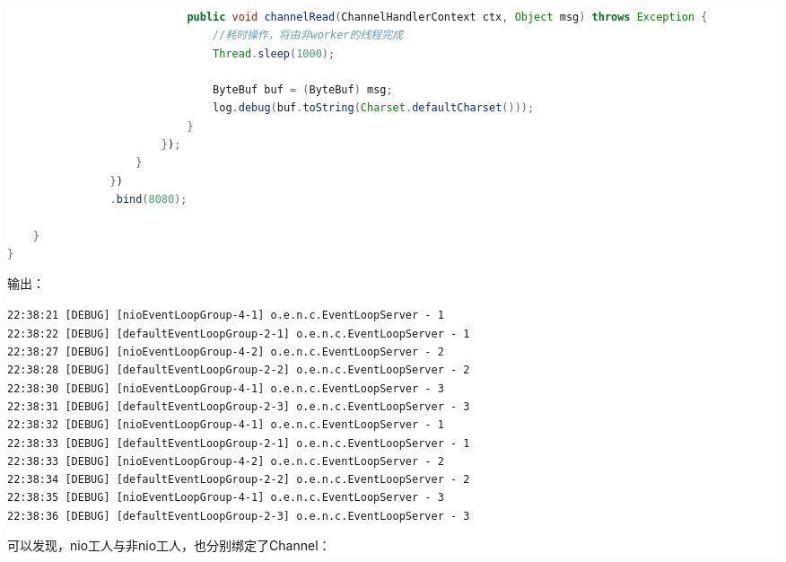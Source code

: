 ```java
                            public void channelRead(ChannelHandlerContext ctx, Object msg) throws Exception {
                                //耗时操作，将由非worker的线程完成
                                Thread.sleep(1000);
                                
                                ByteBuf buf = (ByteBuf) msg;
                                log.debug(buf.toString(Charset.defaultCharset()));
                            }
                        });
                    }
                })
                .bind(8080);

    }
}
```

输出：

```
22:38:21 [DEBUG] [nioEventLoopGroup-4-1] o.e.n.c.EventLoopServer - 1
22:38:22 [DEBUG] [defaultEventLoopGroup-2-1] o.e.n.c.EventLoopServer - 1
22:38:27 [DEBUG] [nioEventLoopGroup-4-2] o.e.n.c.EventLoopServer - 2
22:38:28 [DEBUG] [defaultEventLoopGroup-2-2] o.e.n.c.EventLoopServer - 2
22:38:30 [DEBUG] [nioEventLoopGroup-4-1] o.e.n.c.EventLoopServer - 3
22:38:31 [DEBUG] [defaultEventLoopGroup-2-3] o.e.n.c.EventLoopServer - 3
22:38:32 [DEBUG] [nioEventLoopGroup-4-1] o.e.n.c.EventLoopServer - 1
22:38:33 [DEBUG] [defaultEventLoopGroup-2-1] o.e.n.c.EventLoopServer - 1
22:38:33 [DEBUG] [nioEventLoopGroup-4-2] o.e.n.c.EventLoopServer - 2
22:38:34 [DEBUG] [defaultEventLoopGroup-2-2] o.e.n.c.EventLoopServer - 2
22:38:35 [DEBUG] [nioEventLoopGroup-4-1] o.e.n.c.EventLoopServer - 3
22:38:36 [DEBUG] [defaultEventLoopGroup-2-3] o.e.n.c.EventLoopServer - 3
```



可以发现，nio工人与非nio工人，也分别绑定了Channel：
